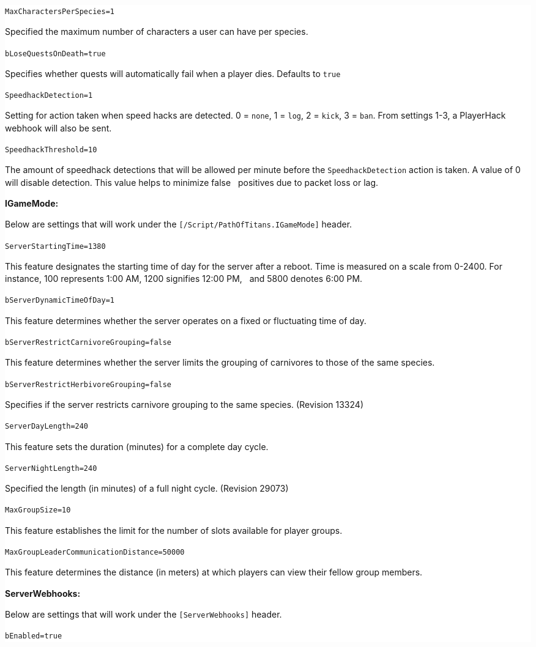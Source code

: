 `MaxCharactersPerSpecies=1`

Specified the maximum number of characters a user can have per species.

`bLoseQuestsOnDeath=true`

Specifies whether quests will automatically fail when a player dies. Defaults to `true`

`SpeedhackDetection=1`

Setting for action taken when speed hacks are detected. 0 = `none`, 1 = `log`, 2 = `kick`, 3 = `ban`. From settings 1-3, a PlayerHack webhook will also be sent.

`SpeedhackThreshold=10`

The amount of speedhack detections that will be allowed per minute before the `SpeedhackDetection` action is taken. A value of 0 will disable detection. This value helps to minimize false   positives due to packet loss or lag.

**IGameMode:**

Below are settings that will work under the `[/Script/PathOfTitans.IGameMode]` header.

`ServerStartingTime=1380`

This feature designates the starting time of day for the server after a reboot. Time is measured on a scale from 0-2400. For instance, 100 represents 1:00 AM, 1200 signifies 12:00 PM,   and 5800 denotes 6:00 PM.

`bServerDynamicTimeOfDay=1`

This feature determines whether the server operates on a fixed or fluctuating time of day.

`bServerRestrictCarnivoreGrouping=false`

This feature determines whether the server limits the grouping of carnivores to those of the same species.

`bServerRestrictHerbivoreGrouping=false`

Specifies if the server restricts carnivore grouping to the same species. (Revision 13324)

`ServerDayLength=240`

This feature sets the duration (minutes) for a complete day cycle.

`ServerNightLength=240`

Specified the length (in minutes) of a full night cycle. (Revision 29073)

`MaxGroupSize=10`

This feature establishes the limit for the number of slots available for player groups.

`MaxGroupLeaderCommunicationDistance=50000`

This feature determines the distance (in meters) at which players can view their fellow group members.

**ServerWebhooks:**

Below are settings that will work under the `[ServerWebhooks]` header.

`bEnabled=true`
